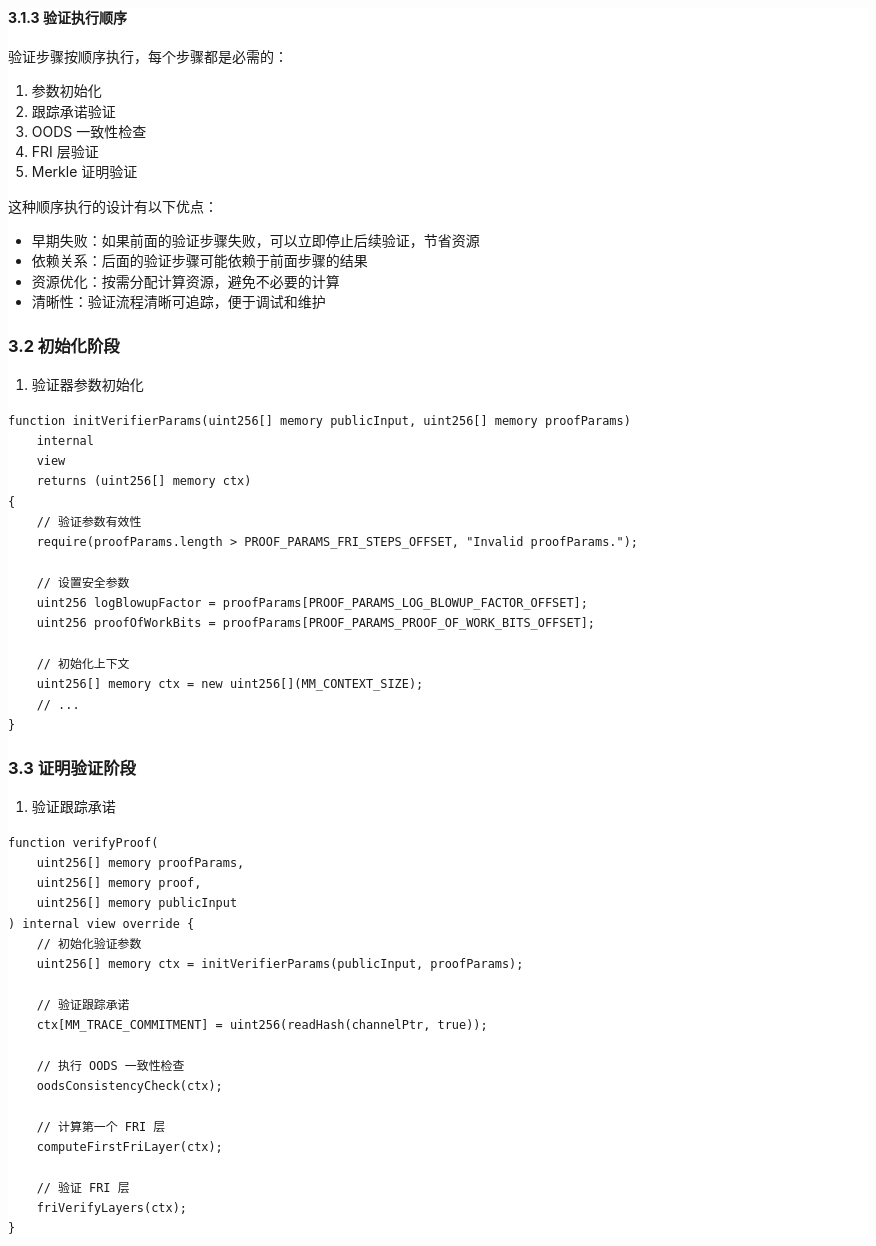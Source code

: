 #### 3.1.3 验证执行顺序
验证步骤按顺序执行，每个步骤都是必需的：

1. 参数初始化
2. 跟踪承诺验证
3. OODS 一致性检查
4. FRI 层验证
5. Merkle 证明验证

这种顺序执行的设计有以下优点：
- 早期失败：如果前面的验证步骤失败，可以立即停止后续验证，节省资源
- 依赖关系：后面的验证步骤可能依赖于前面步骤的结果
- 资源优化：按需分配计算资源，避免不必要的计算
- 清晰性：验证流程清晰可追踪，便于调试和维护

### 3.2 初始化阶段
1. 验证器参数初始化
```solidity
function initVerifierParams(uint256[] memory publicInput, uint256[] memory proofParams)
    internal
    view
    returns (uint256[] memory ctx)
{
    // 验证参数有效性
    require(proofParams.length > PROOF_PARAMS_FRI_STEPS_OFFSET, "Invalid proofParams.");
    
    // 设置安全参数
    uint256 logBlowupFactor = proofParams[PROOF_PARAMS_LOG_BLOWUP_FACTOR_OFFSET];
    uint256 proofOfWorkBits = proofParams[PROOF_PARAMS_PROOF_OF_WORK_BITS_OFFSET];
    
    // 初始化上下文
    uint256[] memory ctx = new uint256[](MM_CONTEXT_SIZE);
    // ...
}
```

### 3.3 证明验证阶段
1. 验证跟踪承诺
```solidity
function verifyProof(
    uint256[] memory proofParams,
    uint256[] memory proof,
    uint256[] memory publicInput
) internal view override {
    // 初始化验证参数
    uint256[] memory ctx = initVerifierParams(publicInput, proofParams);
    
    // 验证跟踪承诺
    ctx[MM_TRACE_COMMITMENT] = uint256(readHash(channelPtr, true));
    
    // 执行 OODS 一致性检查
    oodsConsistencyCheck(ctx);
    
    // 计算第一个 FRI 层
    computeFirstFriLayer(ctx);
    
    // 验证 FRI 层
    friVerifyLayers(ctx);
}
```
